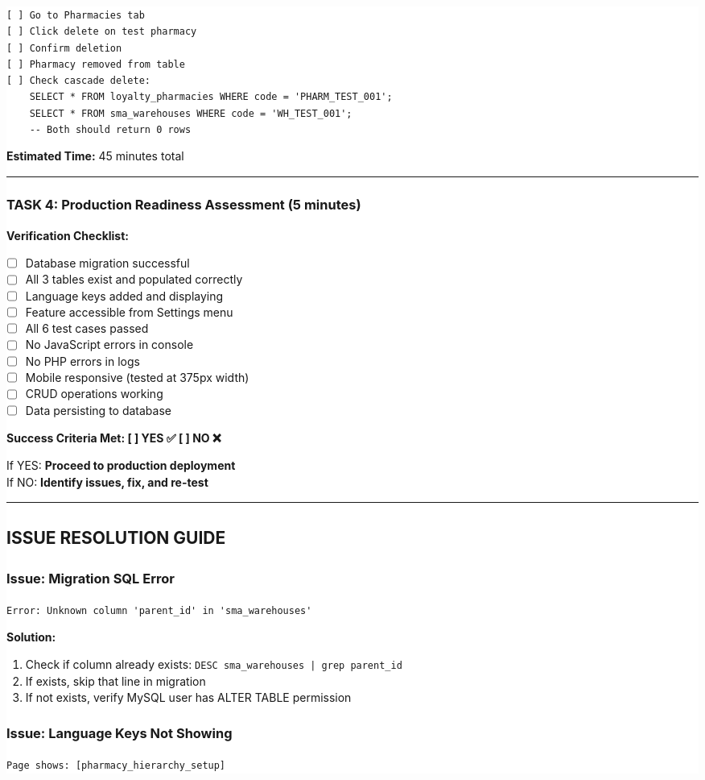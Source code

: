```
[ ] Go to Pharmacies tab
[ ] Click delete on test pharmacy
[ ] Confirm deletion
[ ] Pharmacy removed from table
[ ] Check cascade delete:
    SELECT * FROM loyalty_pharmacies WHERE code = 'PHARM_TEST_001';
    SELECT * FROM sma_warehouses WHERE code = 'WH_TEST_001';
    -- Both should return 0 rows
```

**Estimated Time:** 45 minutes total

---

### TASK 4: Production Readiness Assessment (5 minutes)

**Verification Checklist:**

- [ ] Database migration successful
- [ ] All 3 tables exist and populated correctly
- [ ] Language keys added and displaying
- [ ] Feature accessible from Settings menu
- [ ] All 6 test cases passed
- [ ] No JavaScript errors in console
- [ ] No PHP errors in logs
- [ ] Mobile responsive (tested at 375px width)
- [ ] CRUD operations working
- [ ] Data persisting to database

**Success Criteria Met: [ ] YES ✅ [ ] NO ❌**

If YES: **Proceed to production deployment**  
If NO: **Identify issues, fix, and re-test**

---

## ISSUE RESOLUTION GUIDE

### Issue: Migration SQL Error

```
Error: Unknown column 'parent_id' in 'sma_warehouses'
```

**Solution:**

1. Check if column already exists: `DESC sma_warehouses | grep parent_id`
2. If exists, skip that line in migration
3. If not exists, verify MySQL user has ALTER TABLE permission

### Issue: Language Keys Not Showing

```
Page shows: [pharmacy_hierarchy_setup]
```
